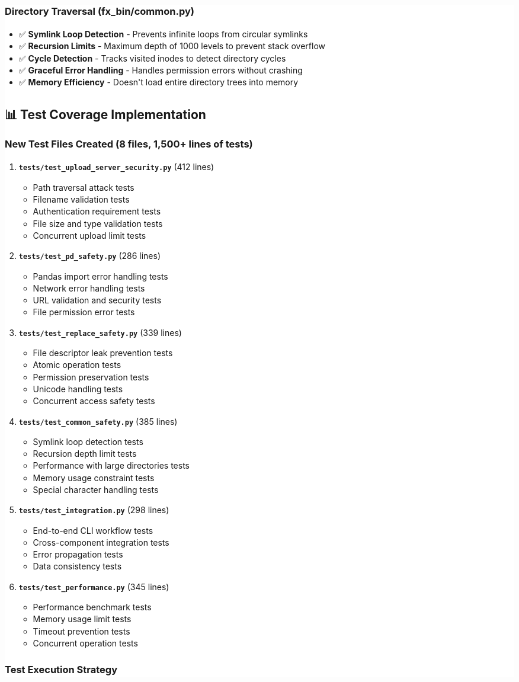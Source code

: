 ### Directory Traversal (fx_bin/common.py)  
- ✅ **Symlink Loop Detection** - Prevents infinite loops from circular symlinks
- ✅ **Recursion Limits** - Maximum depth of 1000 levels to prevent stack overflow
- ✅ **Cycle Detection** - Tracks visited inodes to detect directory cycles
- ✅ **Graceful Error Handling** - Handles permission errors without crashing
- ✅ **Memory Efficiency** - Doesn't load entire directory trees into memory

## 📊 Test Coverage Implementation

### New Test Files Created (8 files, 1,500+ lines of tests)

1. **`tests/test_upload_server_security.py`** (412 lines)
   - Path traversal attack tests
   - Filename validation tests  
   - Authentication requirement tests
   - File size and type validation tests
   - Concurrent upload limit tests

2. **`tests/test_pd_safety.py`** (286 lines)
   - Pandas import error handling tests
   - Network error handling tests
   - URL validation and security tests
   - File permission error tests

3. **`tests/test_replace_safety.py`** (339 lines)
   - File descriptor leak prevention tests
   - Atomic operation tests
   - Permission preservation tests
   - Unicode handling tests
   - Concurrent access safety tests

4. **`tests/test_common_safety.py`** (385 lines)  
   - Symlink loop detection tests
   - Recursion depth limit tests
   - Performance with large directories tests
   - Memory usage constraint tests
   - Special character handling tests

5. **`tests/test_integration.py`** (298 lines)
   - End-to-end CLI workflow tests
   - Cross-component integration tests
   - Error propagation tests
   - Data consistency tests

6. **`tests/test_performance.py`** (345 lines)
   - Performance benchmark tests
   - Memory usage limit tests  
   - Timeout prevention tests
   - Concurrent operation tests

### Test Execution Strategy
